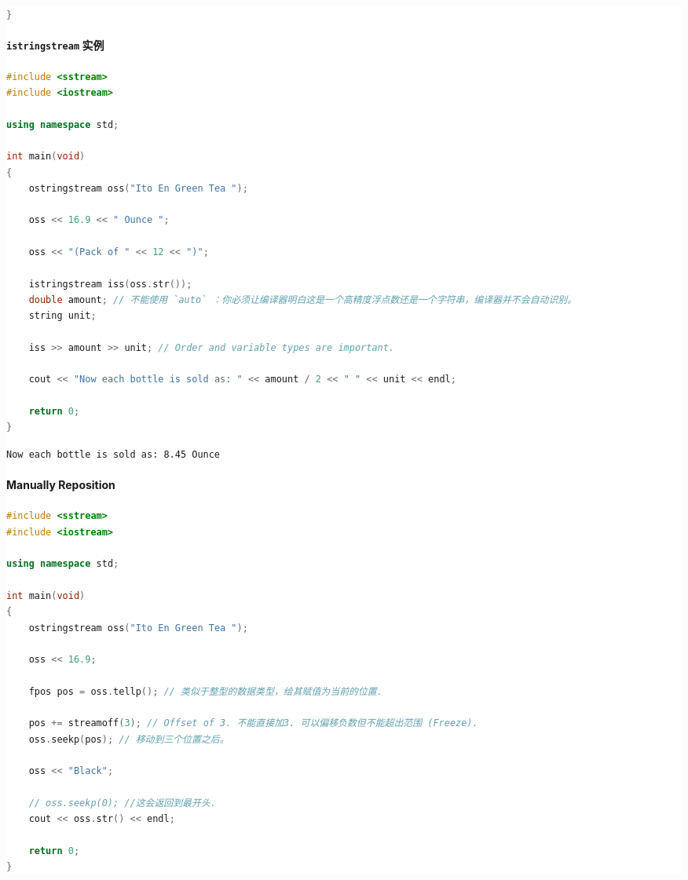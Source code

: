 ```cpp
}
```

#### `istringstream` 实例

```cpp
#include <sstream>
#include <iostream>

using namespace std;

int main(void)
{
    ostringstream oss("Ito En Green Tea ");
    
    oss << 16.9 << " Ounce ";

    oss << "(Pack of " << 12 << ")";

    istringstream iss(oss.str());
    double amount; // 不能使用 `auto` ：你必须让编译器明白这是一个高精度浮点数还是一个字符串，编译器并不会自动识别。
    string unit;

    iss >> amount >> unit; // Order and variable types are important.

    cout << "Now each bottle is sold as: " << amount / 2 << " " << unit << endl;

    return 0;
}
```

```text
Now each bottle is sold as: 8.45 Ounce
```

#### Manually Reposition

```cpp
#include <sstream>
#include <iostream>

using namespace std;

int main(void)
{
    ostringstream oss("Ito En Green Tea ");

    oss << 16.9;

    fpos pos = oss.tellp(); // 类似于整型的数据类型，给其赋值为当前的位置.
    
    pos += streamoff(3); // Offset of 3. 不能直接加3. 可以偏移负数但不能超出范围 (Freeze).
    oss.seekp(pos); // 移动到三个位置之后。

    oss << "Black";

    // oss.seekp(0); //这会返回到最开头.
    cout << oss.str() << endl;

    return 0;
}
```
